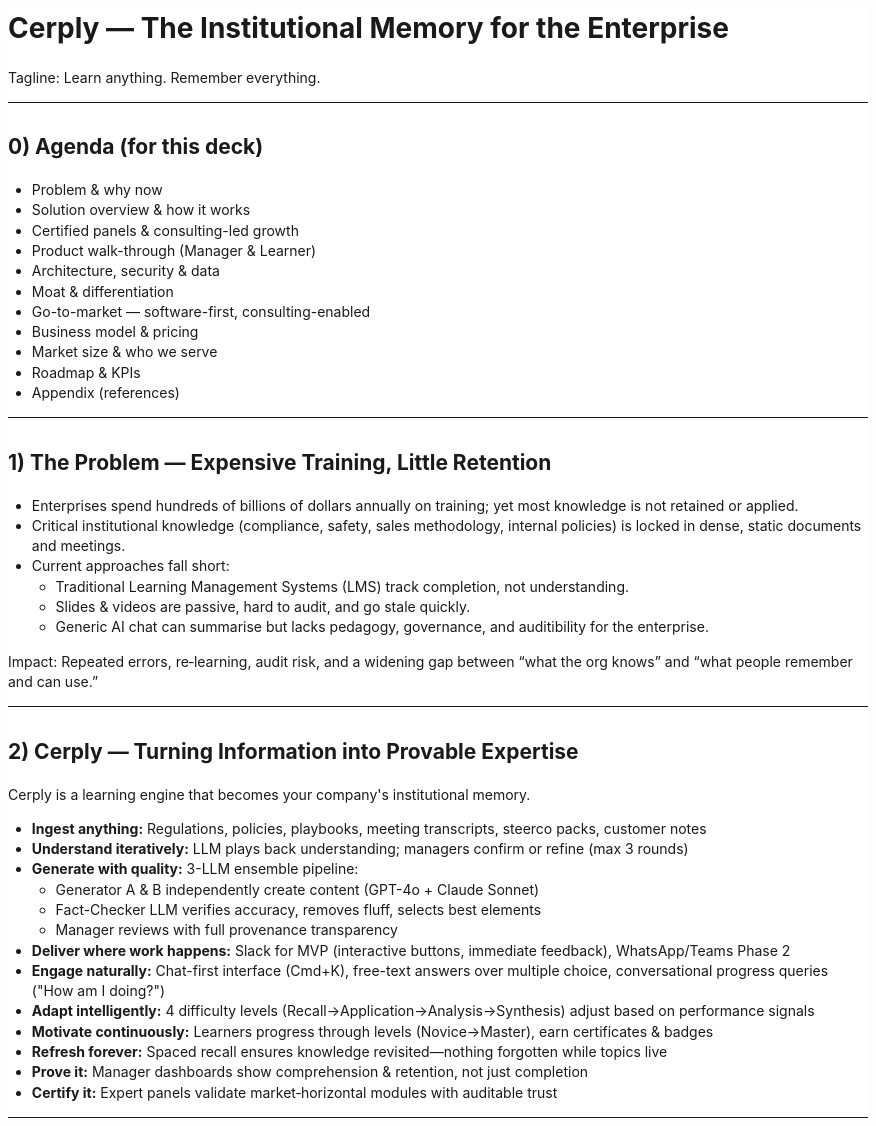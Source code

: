 # Cerply — The Institutional Memory for the Enterprise
Tagline: Learn anything. Remember everything.

---

## 0) Agenda (for this deck)
- Problem & why now  
- Solution overview & how it works  
- Certified panels & consulting-led growth  
- Product walk-through (Manager & Learner)  
- Architecture, security & data  
- Moat & differentiation  
- Go-to-market — software-first, consulting-enabled
- Business model & pricing
- Market size & who we serve  
- Roadmap & KPIs  
- Appendix (references)

---

## 1) The Problem — Expensive Training, Little Retention
- Enterprises spend hundreds of billions of dollars annually on training; yet most knowledge is not retained or applied.
- Critical institutional knowledge (compliance, safety, sales methodology, internal policies) is locked in dense, static documents and meetings.
- Current approaches fall short:
  - Traditional Learning Management Systems (LMS) track completion, not understanding.
  - Slides & videos are passive, hard to audit, and go stale quickly.
  - Generic AI chat can summarise but lacks pedagogy, governance, and auditibility for the enterprise.

Impact: Repeated errors, re‑learning, audit risk, and a widening gap between “what the org knows” and “what people remember and can use.”

---

## 2) Cerply — Turning Information into Provable Expertise
Cerply is a learning engine that becomes your company's institutional memory.

- **Ingest anything:** Regulations, policies, playbooks, meeting transcripts, steerco packs, customer notes
- **Understand iteratively:** LLM plays back understanding; managers confirm or refine (max 3 rounds)
- **Generate with quality:** 3-LLM ensemble pipeline:
  - Generator A & B independently create content (GPT-4o + Claude Sonnet)
  - Fact-Checker LLM verifies accuracy, removes fluff, selects best elements
  - Manager reviews with full provenance transparency
- **Deliver where work happens:** Slack for MVP (interactive buttons, immediate feedback), WhatsApp/Teams Phase 2
- **Engage naturally:** Chat-first interface (Cmd+K), free-text answers over multiple choice, conversational progress queries ("How am I doing?")
- **Adapt intelligently:** 4 difficulty levels (Recall→Application→Analysis→Synthesis) adjust based on performance signals
- **Motivate continuously:** Learners progress through levels (Novice→Master), earn certificates & badges
- **Refresh forever:** Spaced recall ensures knowledge revisited—nothing forgotten while topics live
- **Prove it:** Manager dashboards show comprehension & retention, not just completion
- **Certify it:** Expert panels validate market‑horizontal modules with auditable trust

---